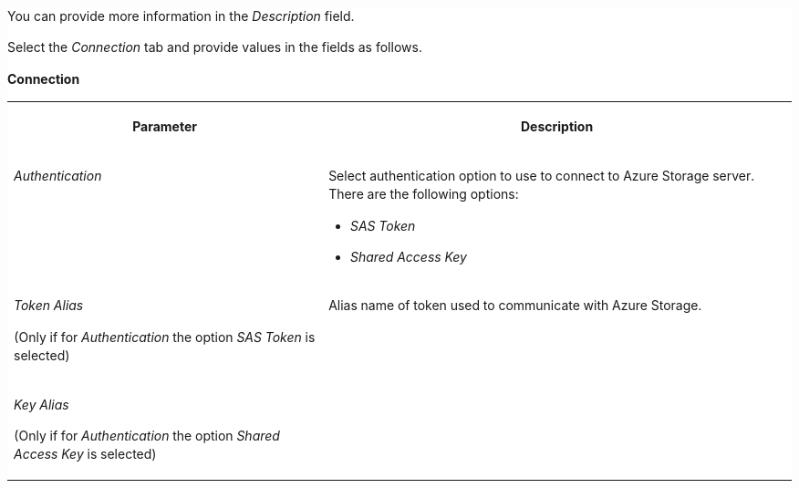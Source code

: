 You can provide more information in the *Description* field.

Select the *Connection* tab and provide values in the fields as follows.

**Connection**


<table>
<tr>
<th valign="top">

Parameter

</th>
<th valign="top">

Description

</th>
</tr>
<tr>
<td valign="top">

*Authentication* 

</td>
<td valign="top">

Select authentication option to use to connect to Azure Storage server. There are the following options:

-   *SAS Token*

-   *Shared Access Key*




</td>
</tr>
<tr>
<td valign="top">

*Token Alias*

\(Only if for *Authentication* the option *SAS Token* is selected\)

</td>
<td valign="top">

Alias name of token used to communicate with Azure Storage.

</td>
</tr>
<tr>
<td valign="top">

*Key Alias*

\(Only if for *Authentication* the option *Shared Access Key* is selected\)

</td>
<td valign="top">

